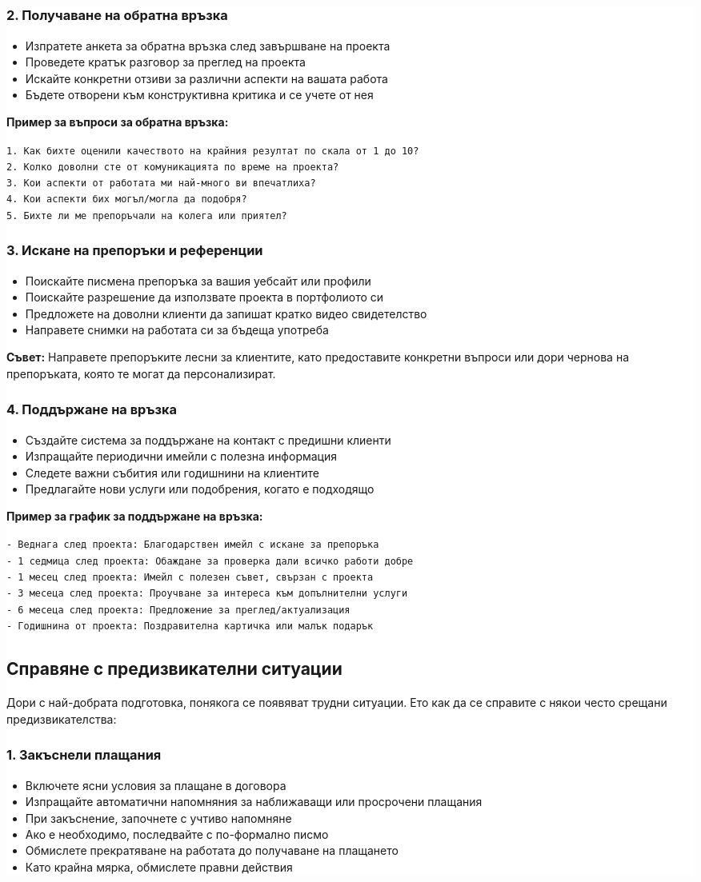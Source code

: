 ### 2. Получаване на обратна връзка

- Изпратете анкета за обратна връзка след завършване на проекта
- Проведете кратък разговор за преглед на проекта
- Искайте конкретни отзиви за различни аспекти на вашата работа
- Бъдете отворени към конструктивна критика и се учете от нея

**Пример за въпроси за обратна връзка:**
```
1. Как бихте оценили качеството на крайния резултат по скала от 1 до 10?
2. Колко доволни сте от комуникацията по време на проекта?
3. Кои аспекти от работата ми най-много ви впечатлиха?
4. Кои аспекти бих могъл/могла да подобря?
5. Бихте ли ме препоръчали на колега или приятел?
```

### 3. Искане на препоръки и референции

- Поискайте писмена препоръка за вашия уебсайт или профили
- Поискайте разрешение да използвате проекта в портфолиото си
- Предложете на доволни клиенти да запишат кратко видео свидетелство
- Направете снимки на работата си за бъдеща употреба

**Съвет:** Направете препоръките лесни за клиентите, като предоставите конкретни въпроси или дори чернова на препоръката, която те могат да персонализират.

### 4. Поддържане на връзка

- Създайте система за поддържане на контакт с предишни клиенти
- Изпращайте периодични имейли с полезна информация
- Следете важни събития или годишнини на клиентите
- Предлагайте нови услуги или подобрения, когато е подходящо

**Пример за график за поддържане на връзка:**
```
- Веднага след проекта: Благодарствен имейл с искане за препоръка
- 1 седмица след проекта: Обаждане за проверка дали всичко работи добре
- 1 месец след проекта: Имейл с полезен съвет, свързан с проекта
- 3 месеца след проекта: Проучване за интереса към допълнителни услуги
- 6 месеца след проекта: Предложение за преглед/актуализация
- Годишнина от проекта: Поздравителна картичка или малък подарък
```

## Справяне с предизвикателни ситуации

Дори с най-добрата подготовка, понякога се появяват трудни ситуации. Ето как да се справите с някои често срещани предизвикателства:

### 1. Закъснели плащания

- Включете ясни условия за плащане в договора
- Изпращайте автоматични напомняния за наближаващи или просрочени плащания
- При закъснение, започнете с учтиво напомняне
- Ако е необходимо, последвайте с по-формално писмо
- Обмислете прекратяване на работата до получаване на плащането
- Като крайна мярка, обмислете правни действия
